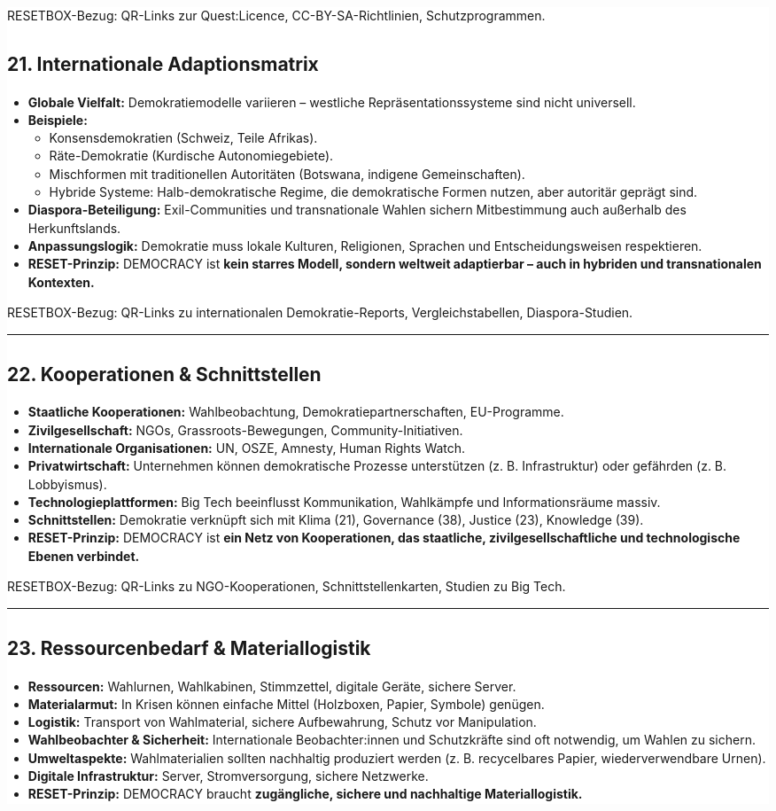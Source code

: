 RESETBOX-Bezug: QR-Links zur Quest:Licence, CC-BY-SA-Richtlinien, Schutzprogrammen.  

## 21. Internationale Adaptionsmatrix

- **Globale Vielfalt:** Demokratiemodelle variieren – westliche Repräsentationssysteme sind nicht universell.  
- **Beispiele:**  
  - Konsensdemokratien (Schweiz, Teile Afrikas).  
  - Räte-Demokratie (Kurdische Autonomiegebiete).  
  - Mischformen mit traditionellen Autoritäten (Botswana, indigene Gemeinschaften).  
  - Hybride Systeme: Halb-demokratische Regime, die demokratische Formen nutzen, aber autoritär geprägt sind.  
- **Diaspora-Beteiligung:** Exil-Communities und transnationale Wahlen sichern Mitbestimmung auch außerhalb des Herkunftslands.  
- **Anpassungslogik:** Demokratie muss lokale Kulturen, Religionen, Sprachen und Entscheidungsweisen respektieren.  
- **RESET-Prinzip:** DEMOCRACY ist **kein starres Modell, sondern weltweit adaptierbar – auch in hybriden und transnationalen Kontexten.**

RESETBOX-Bezug: QR-Links zu internationalen Demokratie-Reports, Vergleichstabellen, Diaspora-Studien.  

---

## 22. Kooperationen & Schnittstellen

- **Staatliche Kooperationen:** Wahlbeobachtung, Demokratiepartnerschaften, EU-Programme.  
- **Zivilgesellschaft:** NGOs, Grassroots-Bewegungen, Community-Initiativen.  
- **Internationale Organisationen:** UN, OSZE, Amnesty, Human Rights Watch.  
- **Privatwirtschaft:** Unternehmen können demokratische Prozesse unterstützen (z. B. Infrastruktur) oder gefährden (z. B. Lobbyismus).  
- **Technologieplattformen:** Big Tech beeinflusst Kommunikation, Wahlkämpfe und Informationsräume massiv.  
- **Schnittstellen:** Demokratie verknüpft sich mit Klima (21), Governance (38), Justice (23), Knowledge (39).  
- **RESET-Prinzip:** DEMOCRACY ist **ein Netz von Kooperationen, das staatliche, zivilgesellschaftliche und technologische Ebenen verbindet.**

RESETBOX-Bezug: QR-Links zu NGO-Kooperationen, Schnittstellenkarten, Studien zu Big Tech.  

---

## 23. Ressourcenbedarf & Materiallogistik

- **Ressourcen:** Wahlurnen, Wahlkabinen, Stimmzettel, digitale Geräte, sichere Server.  
- **Materialarmut:** In Krisen können einfache Mittel (Holzboxen, Papier, Symbole) genügen.  
- **Logistik:** Transport von Wahlmaterial, sichere Aufbewahrung, Schutz vor Manipulation.  
- **Wahlbeobachter & Sicherheit:** Internationale Beobachter:innen und Schutzkräfte sind oft notwendig, um Wahlen zu sichern.  
- **Umweltaspekte:** Wahlmaterialien sollten nachhaltig produziert werden (z. B. recycelbares Papier, wiederverwendbare Urnen).  
- **Digitale Infrastruktur:** Server, Stromversorgung, sichere Netzwerke.  
- **RESET-Prinzip:** DEMOCRACY braucht **zugängliche, sichere und nachhaltige Materiallogistik.**
